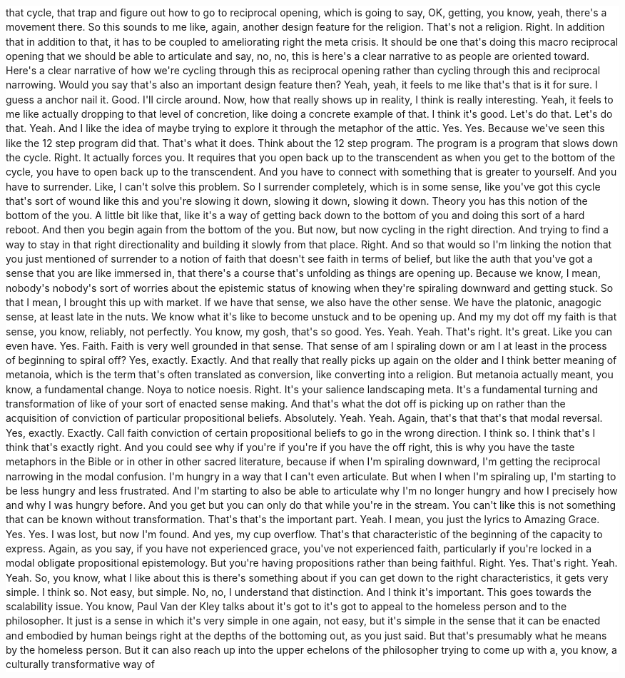 that cycle, that trap and figure out how to go to reciprocal opening, which is going to say, OK, getting, you know, yeah, there's a movement there. So this sounds to me like, again, another design feature for the religion. That's not a religion. Right. In addition that in addition to that, it has to be coupled to ameliorating right the meta crisis. It should be one that's doing this macro reciprocal opening that we should be able to articulate and say, no, no, this is here's a clear narrative to as people are oriented toward. Here's a clear narrative of how we're cycling through this as reciprocal opening rather than cycling through this and reciprocal narrowing. Would you say that's also an important design feature then? Yeah, yeah, it feels to me like that's that is it for sure. I guess a anchor nail it. Good. I'll circle around. Now, how that really shows up in reality, I think is really interesting. Yeah, it feels to me like actually dropping to that level of concretion, like doing a concrete example of that. I think it's good. Let's do that. Let's do that. Yeah. And I like the idea of maybe trying to explore it through the metaphor of the attic. Yes. Yes. Because we've seen this like the 12 step program did that. That's what it does. Think about the 12 step program. The program is a program that slows down the cycle. Right. It actually forces you. It requires that you open back up to the transcendent as when you get to the bottom of the cycle, you have to open back up to the transcendent. And you have to connect with something that is greater to yourself. And you have to surrender. Like, I can't solve this problem. So I surrender completely, which is in some sense, like you've got this cycle that's sort of wound like this and you're slowing it down, slowing it down, slowing it down. Theory you has this notion of the bottom of the you. A little bit like that, like it's a way of getting back down to the bottom of you and doing this sort of a hard reboot. And then you begin again from the bottom of the you. But now, but now cycling in the right direction. And trying to find a way to stay in that right directionality and building it slowly from that place. Right. And so that would so I'm linking the notion that you just mentioned of surrender to a notion of faith that doesn't see faith in terms of belief, but like the auth that you've got a sense that you are like immersed in, that there's a course that's unfolding as things are opening up. Because we know, I mean, nobody's nobody's sort of worries about the epistemic status of knowing when they're spiraling downward and getting stuck. So that I mean, I brought this up with market. If we have that sense, we also have the other sense. We have the platonic, anagogic sense, at least late in the nuts. We know what it's like to become unstuck and to be opening up. And my my dot off my faith is that sense, you know, reliably, not perfectly. You know, my gosh, that's so good. Yes. Yeah. Yeah. That's right. It's great. Like you can even have. Yes. Faith. Faith is very well grounded in that sense. That sense of am I spiraling down or am I at least in the process of beginning to spiral off? Yes, exactly. Exactly. And that really that really picks up again on the older and I think better meaning of metanoia, which is the term that's often translated as conversion, like converting into a religion. But metanoia actually meant, you know, a fundamental change. Noya to notice noesis. Right. It's your salience landscaping meta. It's a fundamental turning and transformation of like of your sort of enacted sense making. And that's what the dot off is picking up on rather than the acquisition of conviction of particular propositional beliefs. Absolutely. Yeah. Yeah. Again, that's that that's that modal reversal. Yes, exactly. Exactly. Call faith conviction of certain propositional beliefs to go in the wrong direction. I think so. I think that's I think that's exactly right. And you could see why if you're if you're if you have the off right, this is why you have the taste metaphors in the Bible or in other in other sacred literature, because if when I'm spiraling downward, I'm getting the reciprocal narrowing in the modal confusion. I'm hungry in a way that I can't even articulate. But when I when I'm spiraling up, I'm starting to be less hungry and less frustrated. And I'm starting to also be able to articulate why I'm no longer hungry and how I precisely how and why I was hungry before. And you get but you can only do that while you're in the stream. You can't like this is not something that can be known without transformation. That's that's the important part. Yeah. I mean, you just the lyrics to Amazing Grace. Yes. Yes. I was lost, but now I'm found. And yes, my cup overflow. That's that characteristic of the beginning of the capacity to express. Again, as you say, if you have not experienced grace, you've not experienced faith, particularly if you're locked in a modal obligate propositional epistemology. But you're having propositions rather than being faithful. Right. Yes. That's right. Yeah. Yeah. So, you know, what I like about this is there's something about if you can get down to the right characteristics, it gets very simple. I think so. Not easy, but simple. No, no, I understand that distinction. And I think it's important. This goes towards the scalability issue. You know, Paul Van der Kley talks about it's got to it's got to appeal to the homeless person and to the philosopher. It just is a sense in which it's very simple in one again, not easy, but it's simple in the sense that it can be enacted and embodied by human beings right at the depths of the bottoming out, as you just said. But that's presumably what he means by the homeless person. But it can also reach up into the upper echelons of the philosopher trying to come up with a, you know, a culturally transformative way of